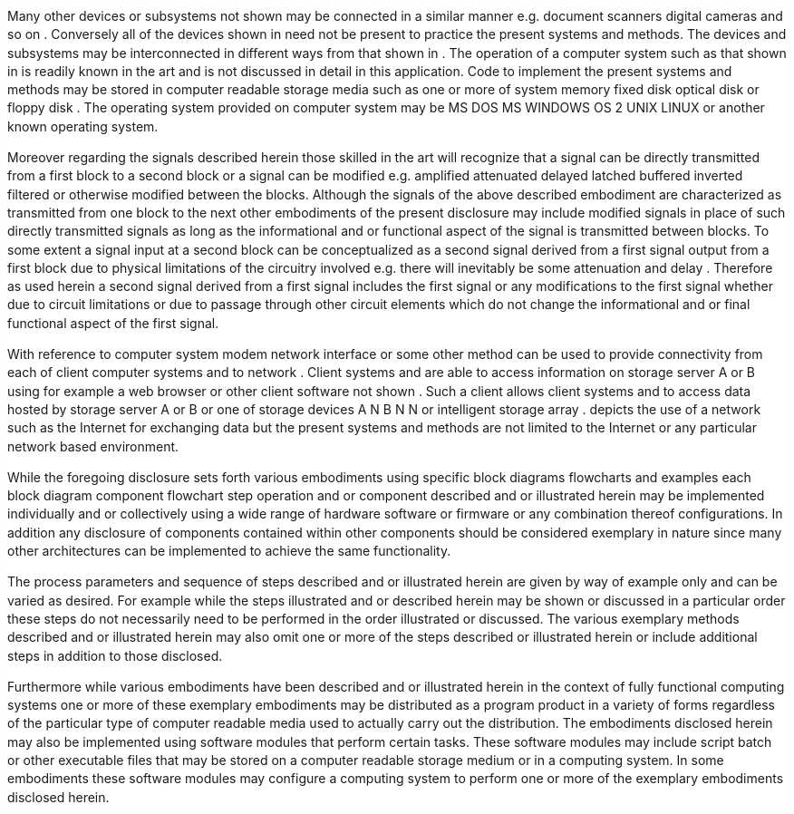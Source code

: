 Many other devices or subsystems not shown may be connected in a similar manner e.g. document scanners digital cameras and so on . Conversely all of the devices shown in need not be present to practice the present systems and methods. The devices and subsystems may be interconnected in different ways from that shown in . The operation of a computer system such as that shown in is readily known in the art and is not discussed in detail in this application. Code to implement the present systems and methods may be stored in computer readable storage media such as one or more of system memory fixed disk optical disk or floppy disk . The operating system provided on computer system may be MS DOS MS WINDOWS OS 2 UNIX LINUX or another known operating system.

Moreover regarding the signals described herein those skilled in the art will recognize that a signal can be directly transmitted from a first block to a second block or a signal can be modified e.g. amplified attenuated delayed latched buffered inverted filtered or otherwise modified between the blocks. Although the signals of the above described embodiment are characterized as transmitted from one block to the next other embodiments of the present disclosure may include modified signals in place of such directly transmitted signals as long as the informational and or functional aspect of the signal is transmitted between blocks. To some extent a signal input at a second block can be conceptualized as a second signal derived from a first signal output from a first block due to physical limitations of the circuitry involved e.g. there will inevitably be some attenuation and delay . Therefore as used herein a second signal derived from a first signal includes the first signal or any modifications to the first signal whether due to circuit limitations or due to passage through other circuit elements which do not change the informational and or final functional aspect of the first signal.

With reference to computer system modem network interface or some other method can be used to provide connectivity from each of client computer systems and to network . Client systems and are able to access information on storage server A or B using for example a web browser or other client software not shown . Such a client allows client systems and to access data hosted by storage server A or B or one of storage devices A N B N N or intelligent storage array . depicts the use of a network such as the Internet for exchanging data but the present systems and methods are not limited to the Internet or any particular network based environment.

While the foregoing disclosure sets forth various embodiments using specific block diagrams flowcharts and examples each block diagram component flowchart step operation and or component described and or illustrated herein may be implemented individually and or collectively using a wide range of hardware software or firmware or any combination thereof configurations. In addition any disclosure of components contained within other components should be considered exemplary in nature since many other architectures can be implemented to achieve the same functionality.

The process parameters and sequence of steps described and or illustrated herein are given by way of example only and can be varied as desired. For example while the steps illustrated and or described herein may be shown or discussed in a particular order these steps do not necessarily need to be performed in the order illustrated or discussed. The various exemplary methods described and or illustrated herein may also omit one or more of the steps described or illustrated herein or include additional steps in addition to those disclosed.

Furthermore while various embodiments have been described and or illustrated herein in the context of fully functional computing systems one or more of these exemplary embodiments may be distributed as a program product in a variety of forms regardless of the particular type of computer readable media used to actually carry out the distribution. The embodiments disclosed herein may also be implemented using software modules that perform certain tasks. These software modules may include script batch or other executable files that may be stored on a computer readable storage medium or in a computing system. In some embodiments these software modules may configure a computing system to perform one or more of the exemplary embodiments disclosed herein.
